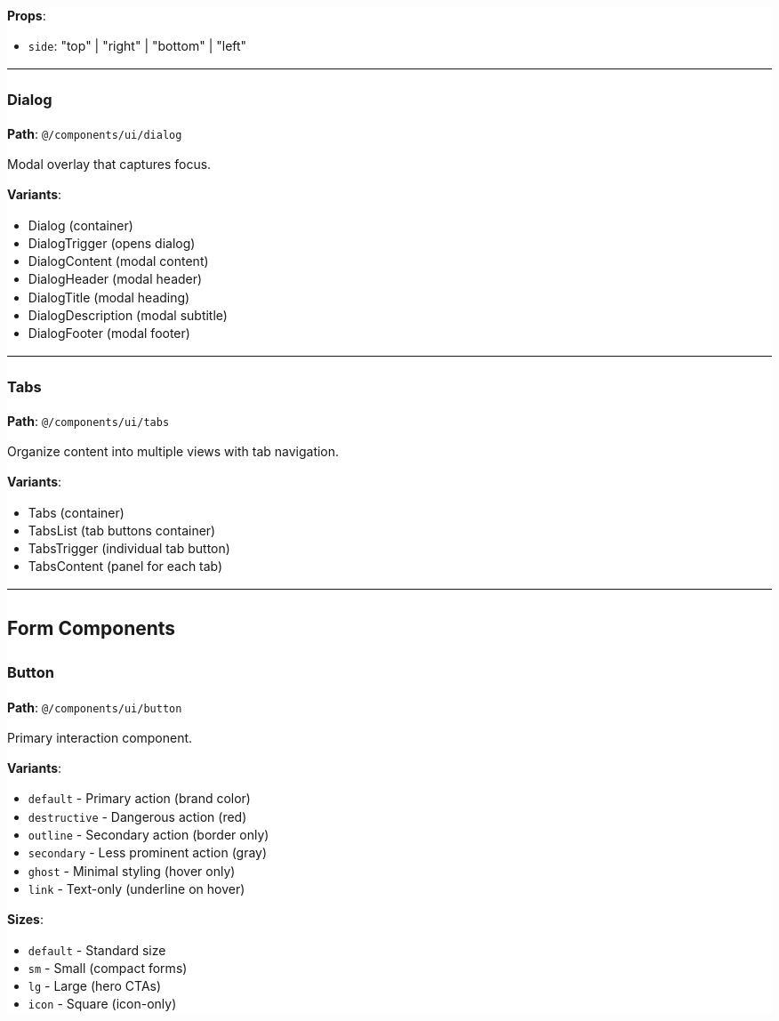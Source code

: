**Props**:
- `side`: "top" | "right" | "bottom" | "left"

---

### Dialog
**Path**: `@/components/ui/dialog`

Modal overlay that captures focus.

**Variants**:
- Dialog (container)
- DialogTrigger (opens dialog)
- DialogContent (modal content)
- DialogHeader (modal header)
- DialogTitle (modal heading)
- DialogDescription (modal subtitle)
- DialogFooter (modal footer)

---

### Tabs
**Path**: `@/components/ui/tabs`

Organize content into multiple views with tab navigation.

**Variants**:
- Tabs (container)
- TabsList (tab buttons container)
- TabsTrigger (individual tab button)
- TabsContent (panel for each tab)

---

## Form Components

### Button
**Path**: `@/components/ui/button`

Primary interaction component.

**Variants**:
- `default` - Primary action (brand color)
- `destructive` - Dangerous action (red)
- `outline` - Secondary action (border only)
- `secondary` - Less prominent action (gray)
- `ghost` - Minimal styling (hover only)
- `link` - Text-only (underline on hover)

**Sizes**:
- `default` - Standard size
- `sm` - Small (compact forms)
- `lg` - Large (hero CTAs)
- `icon` - Square (icon-only)
